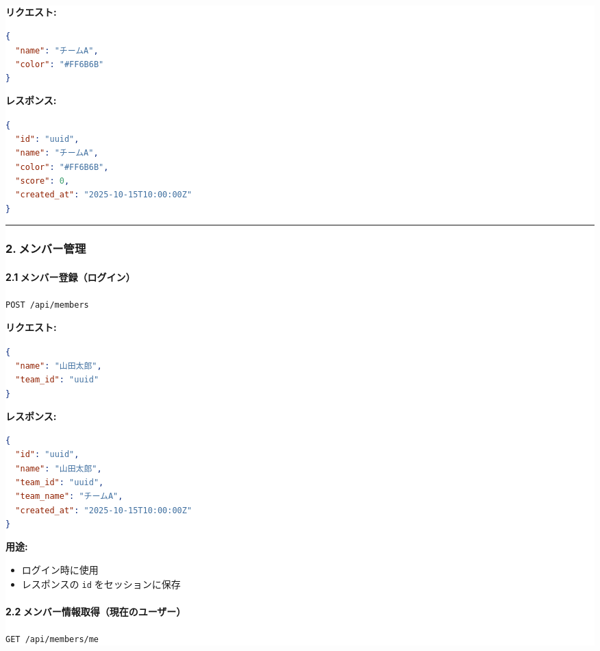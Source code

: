 **リクエスト:**
```json
{
  "name": "チームA",
  "color": "#FF6B6B"
}
```

**レスポンス:**
```json
{
  "id": "uuid",
  "name": "チームA",
  "color": "#FF6B6B",
  "score": 0,
  "created_at": "2025-10-15T10:00:00Z"
}
```

---

### 2. メンバー管理

#### 2.1 メンバー登録（ログイン）
```
POST /api/members
```

**リクエスト:**
```json
{
  "name": "山田太郎",
  "team_id": "uuid"
}
```

**レスポンス:**
```json
{
  "id": "uuid",
  "name": "山田太郎",
  "team_id": "uuid",
  "team_name": "チームA",
  "created_at": "2025-10-15T10:00:00Z"
}
```

**用途:**
- ログイン時に使用
- レスポンスの `id` をセッションに保存

#### 2.2 メンバー情報取得（現在のユーザー）
```
GET /api/members/me
```
